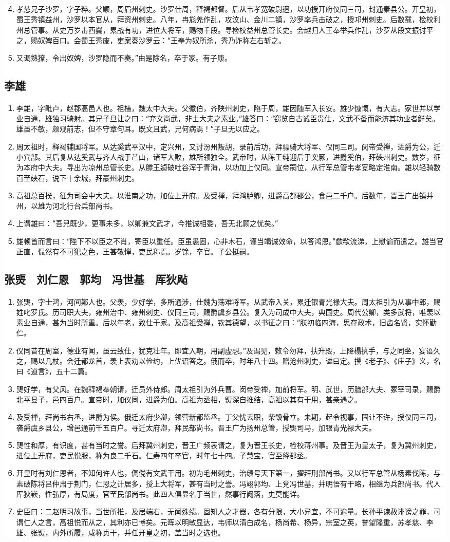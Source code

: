 4. <span id="列传第十一-苏孝慈兄子沙罗-4"></span>
孝慈兄子沙罗，字子粹。父顺，周眉州刺史。沙罗仕周，释褐都督。后从韦孝宽破尉迥，以功授开府仪同三司，封通秦县公。开皇初，蜀王秀镇益州，沙罗以本官从，拜资州刺史。八年，冉尨羌作乱，攻汶山、金川二镇，沙罗率兵击破之，授邛州刺史。后数载，检校利州总管事。从史万岁击西爨，累战有功，进位大将军，赐物千段。寻检校益州总管长史。会越归人王奉举兵作乱，沙罗从段文振讨平之，赐奴婢百口。会蜀王秀废，吏案奏沙罗云：“王奉为奴所杀，秀乃诈称左右斩之。

5. <span id="列传第十一-苏孝慈兄子沙罗-5"></span>
又调熟獠，令出奴婢，沙罗隐而不奏。”由是除名，卒于家。有子康。

## 李雄

1. <span id="列传第十一-李雄-1"></span>
李雄，字毗卢，赵郡高邑人也。祖榼，魏太中大夫。父徽伯，齐陕州刺史，陷于周，雄因随军入长安。雄少慷慨，有大志。家世并以学业自通，雄独习骑射。其兄子旦让之曰：“弃文尚武，非士大夫之素业。”雄答曰：“窃览自古诚臣贵仕，文武不备而能济其功业者鲜矣。雄虽不敏，颇观前志，但不守章句耳。既文且武，兄何病焉！”子旦无以应之。

2. <span id="列传第十一-李雄-2"></span>
周太祖时，释褐辅国将军。从达奚武平汉中，定兴州，又讨汾州叛胡，录前后功，拜骠骑大将军、仪同三司。闵帝受禅，进爵为公，迁小宾部。其后复从达奚武与齐人战于芒山，诸军大败，雄所领独全。武帝时，从陈王纯迎后于突厥，进爵奚伯，拜硖州刺史。数岁，征为本府中大夫。寻出为凉州总管长史。从滕王逌破吐谷浑于青海，以功加上仪同。宣帝嗣位，从行军总管韦孝宽略定淮南。雄以轻骑数百至硖石，说下十余城，拜豪州刺史。

3. <span id="列传第十一-李雄-3"></span>
高祖总百揆，征为司会中大夫。以淮南之功，加位上开府。及受禅，拜鸿胪卿，进爵高都郡公，食邑二千户。后数年，晋王广出镇并州，以雄为河北行台兵部尚书。

4. <span id="列传第十一-李雄-4"></span>
上谓雄曰：“吾兒既少，更事未多，以卿兼文武才，今推诚相委，吾无北顾之忧矣。”

5. <span id="列传第十一-李雄-5"></span>
雄顿首而言曰：“陛下不以臣之不肖，寄臣以重任。臣虽愚固，心非木石，谨当竭诚效命，以答鸿恩。”歔欷流涕，上慰谕而遣之。雄当官正直，侃然有不可犯之色，王甚敬惮，吏民称焉。岁馀，卒官。子公挺嗣。

## 张煚　刘仁恩　郭均　冯世基　厍狄飐

1. <span id="列传第十一-张煚　刘仁恩　郭均　冯世基　厍狄飐-1"></span>
张煚，字士鸿，河间鄚人也。父羡，少好学，多所通涉，仕魏为荡难将军。从武帝入关，累迁银青光禄大夫。周太祖引为从事中郎，赐姓叱罗氏。历司职大夫，雍州治中、雍州刺史、仪同三司，赐爵虞乡县公。复入为司成中大夫，典国史。周代公卿，类多武将，唯羡以素业自通，甚为当时所重。后以年老，致仕于家。及高祖受禅，钦其德望，以书征之曰：“朕初临四海，思存政术，旧齿名贤，实怀勤伫。

2. <span id="列传第十一-张煚　刘仁恩　郭均　冯世基　厍狄飐-2"></span>
仪同昔在周室，德业有闻，虽云致仕，犹克壮年。即宜入朝，用副虚想。”及谒见，敕令勿拜，扶升殿，上降榻执手，与之同坐，宴语久之，赐以几杖。会迁都龙首，羡上表劝以俭约，上优诏答之。俄而卒，时年八十四。赠沧州刺史，谥曰定。撰《老子》、《庄子》义，名曰《道言》，五十二篇。

3. <span id="列传第十一-张煚　刘仁恩　郭均　冯世基　厍狄飐-3"></span>
煚好学，有父风。在魏释褐奉朝请，迁员外侍郎。周太祖引为外兵曹。闵帝受禅，加前将军。明、武世，历膳部大夫、冢宰司录，赐爵北平县子，邑四百户。宣帝时，加仪同，进爵为伯。高祖为丞相，煚深自推结，高祖以其有干用，甚亲遇之。

4. <span id="列传第十一-张煚　刘仁恩　郭均　冯世基　厍狄飐-4"></span>
及受禅，拜尚书右丞，进爵为侯。俄迁太府少卿，领营新都监丞。丁父忧去职，柴毁骨立。未期，起令视事，固让不许，授仪同三司，袭爵虞乡县公，增邑通前千五百户。寻迁太府卿，拜民部尚书。晋王广为扬州总管，授煚司马，加银青光禄大夫。

5. <span id="列传第十一-张煚　刘仁恩　郭均　冯世基　厍狄飐-5"></span>
煚性和厚，有识度，甚有当时之誉。后拜冀州刺史，晋王广频表请之，复为晋王长史，检校蒋州事。及晋王为皇太子，复为冀州刺史，进位上开府，吏民悦服，称为良二千石。仁寿四年卒官，时年七十四。子慧宝，官至绛郡丞。

6. <span id="列传第十一-张煚　刘仁恩　郭均　冯世基　厍狄飐-6"></span>
开皇时有刘仁恩者，不知何许人也，倜傥有文武干用。初为毛州刺史，治绩号天下第一，擢拜刑部尚书。又以行军总管从杨素伐陈，与素破陈将吕仲肃于荆门，仁恩之计居多，授上大将军，甚有当时之誉。冯翊郭均、上党冯世基，并明悟有干略，相继为兵部尚书。代人厍狄嵚，性弘厚，有局度，官至民部尚书。此四人俱显名于当世，然事行阙落，史莫能详。

7. <span id="列传第十一-张煚　刘仁恩　郭均　冯世基　厍狄飐-7"></span>
史臣曰：二赵明习故事，当世所推，及居端右，无闻殊绩。固知人之才器，各有分限，大小异宜，不可逾量。长孙平谏赦诽谤之罪，可谓仁人之言，高祖悦而从之，其利亦已博矣。元晖以明敏显达，韦师以清白成名，杨尚希、杨异，宗室之英，誉望隆重，苏孝慈、李雄、张煚，内外所履，咸称贞干，并任开皇之初，盖当时之选也。
